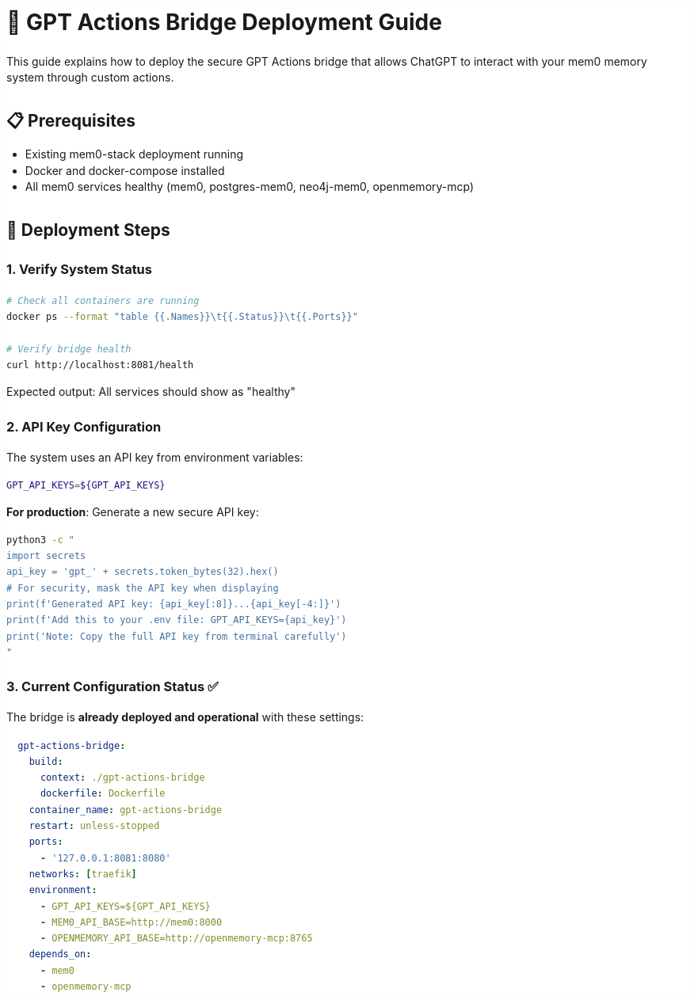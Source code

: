 # 🚀 GPT Actions Bridge Deployment Guide

This guide explains how to deploy the secure GPT Actions bridge that allows ChatGPT to interact with your mem0 memory system through custom actions.

## 📋 Prerequisites

- Existing mem0-stack deployment running
- Docker and docker-compose installed
- All mem0 services healthy (mem0, postgres-mem0, neo4j-mem0, openmemory-mcp)

## 🔧 Deployment Steps

### 1. Verify System Status

```bash
# Check all containers are running
docker ps --format "table {{.Names}}\t{{.Status}}\t{{.Ports}}"

# Verify bridge health
curl http://localhost:8081/health
```

Expected output: All services should show as "healthy"

### 2. API Key Configuration

The system uses an API key from environment variables:
```bash
GPT_API_KEYS=${GPT_API_KEYS}
```

**For production**: Generate a new secure API key:
```bash
python3 -c "
import secrets
api_key = 'gpt_' + secrets.token_bytes(32).hex()
# For security, mask the API key when displaying
print(f'Generated API key: {api_key[:8]}...{api_key[-4:]}')
print(f'Add this to your .env file: GPT_API_KEYS={api_key}')
print('Note: Copy the full API key from terminal carefully')
"
```

### 3. Current Configuration Status ✅

The bridge is **already deployed and operational** with these settings:

```yaml
  gpt-actions-bridge:
    build:
      context: ./gpt-actions-bridge
      dockerfile: Dockerfile
    container_name: gpt-actions-bridge
    restart: unless-stopped
    ports:
      - '127.0.0.1:8081:8080'
    networks: [traefik]
    environment:
      - GPT_API_KEYS=${GPT_API_KEYS}
      - MEM0_API_BASE=http://mem0:8000
      - OPENMEMORY_API_BASE=http://openmemory-mcp:8765
    depends_on:
      - mem0
      - openmemory-mcp
```